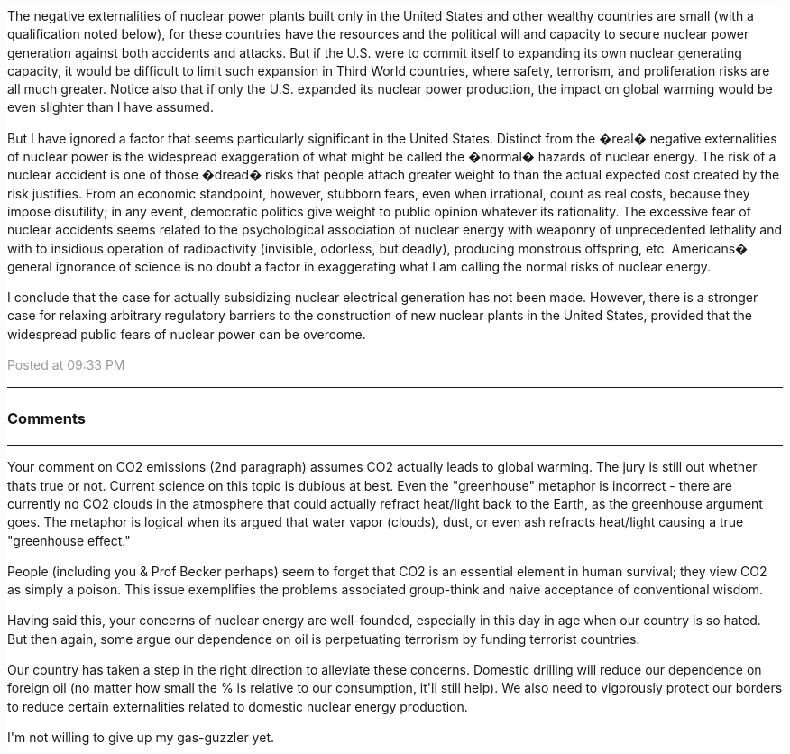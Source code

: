 The negative externalities of nuclear power plants built only in the United States and other wealthy countries are small (with a qualification noted below), for these countries have the resources and the political will and capacity to secure nuclear power generation against both accidents and attacks. But if the U.S. were to commit itself to expanding its own nuclear generating capacity, it would be difficult to limit such expansion in Third World countries, where safety, terrorism, and proliferation risks are all much greater. Notice also that if only the U.S. expanded its nuclear power production, the impact on global warming would be even slighter than I have assumed.

But I have ignored a factor that seems particularly significant in the United States. Distinct from the �real� negative externalities of nuclear power is the widespread exaggeration of what might be called the �normal� hazards of nuclear energy. The risk of a nuclear accident is one of those �dread� risks that people attach greater weight to than the actual expected cost created by the risk justifies. From an economic standpoint, however, stubborn fears, even when irrational, count as real costs, because they impose disutility; in any event, democratic politics give weight to public opinion whatever its rationality. The excessive fear of nuclear accidents seems related to the psychological association of nuclear energy with weaponry of unprecedented lethality and with to insidious operation of radioactivity (invisible, odorless, but deadly), producing monstrous offspring, etc. Americans� general ignorance of science is no doubt a factor in exaggerating what I am calling the normal risks of nuclear energy.

I conclude that the case for actually subsidizing nuclear electrical generation has not been made. However, there is a stronger case for relaxing arbitrary regulatory barriers to the construction of new nuclear plants in the United States, provided that the widespread public fears of nuclear power can be overcome.

<span style="color:#999">Posted at 09:33 PM</span>



---

### Comments

---

Your comment on CO2 emissions (2nd paragraph) assumes CO2 actually leads to global warming. The jury is still out whether thats true or not. Current science on this topic is dubious at best. Even the "greenhouse" metaphor is incorrect - there are currently no CO2 clouds in the atmosphere that could actually refract heat/light back to the Earth, as the greenhouse argument goes. The metaphor is logical when its argued that water vapor (clouds), dust, or even ash refracts heat/light causing a true "greenhouse effect." 

People (including you & Prof Becker perhaps) seem to forget that CO2 is an essential element in human survival; they view CO2 as simply a poison. This issue exemplifies the problems associated group-think and naive acceptance of conventional wisdom. 

Having said this, your concerns of nuclear energy are well-founded, especially in this day in age when our country is so hated. But then again, some argue our dependence on oil is perpetuating terrorism by funding terrorist countries.

Our country has taken a step in the right direction to alleviate these concerns. Domestic drilling will reduce our dependence on foreign oil (no matter how small the % is relative to our consumption, it'll still help). We also need to vigorously protect our borders to reduce certain externalities related to domestic nuclear energy production.

I'm not willing to give up my gas-guzzler yet.
